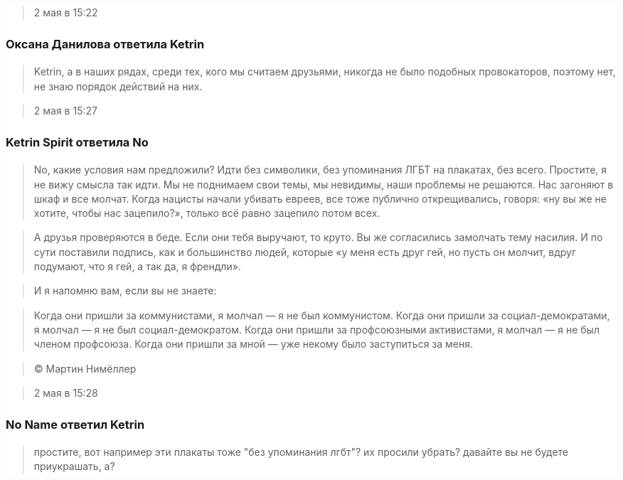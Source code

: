 > 2 мая в 15:22

### Оксана Данилова ответила Ketrin
> Ketrin, а в наших рядах, среди тех, кого мы считаем друзьями, никогда не было подобных провокаторов, поэтому нет, не знаю порядок действий на них.

> 2 мая в 15:27

### Ketrin Spirit ответила No
> No, какие условия нам предложили? Идти без символики, без упоминания ЛГБТ на плакатах, без всего. Простите, я не вижу смысла так идти. Мы не поднимаем свои темы, мы невидимы, наши проблемы не решаются. Нас загоняют в шкаф и все молчат. Когда нацисты начали убивать евреев, все тоже публично открещивались, говоря: «ну вы же не хотите, чтобы нас зацепило?», только всё равно зацепило потом всех.

> А друзья проверяются в беде. Если они тебя выручают, то круто. Вы же согласились замолчать тему насилия. И по сути поставили подпись, как и большинство людей, которые «у меня есть друг гей, но пусть он молчит, вдруг подумают, что я гей, а так да, я френдли».

> И я напомню вам, если вы не знаете:

> Когда они пришли за коммунистами, я молчал — я не был коммунистом.
> Когда они пришли за социал-демократами, я молчал — я не был социал-демократом.
> Когда они пришли за профсоюзными активистами, я молчал — я не был членом профсоюза.
> Когда они пришли за мной — уже некому было заступиться за меня.

> © Мартин Нимёллер

> 2 мая в 15:28

### No Name ответил Ketrin
> простите, вот например эти плакаты тоже "без упоминания лгбт"? их просили убрать? давайте вы не будете приукрашать, а?
